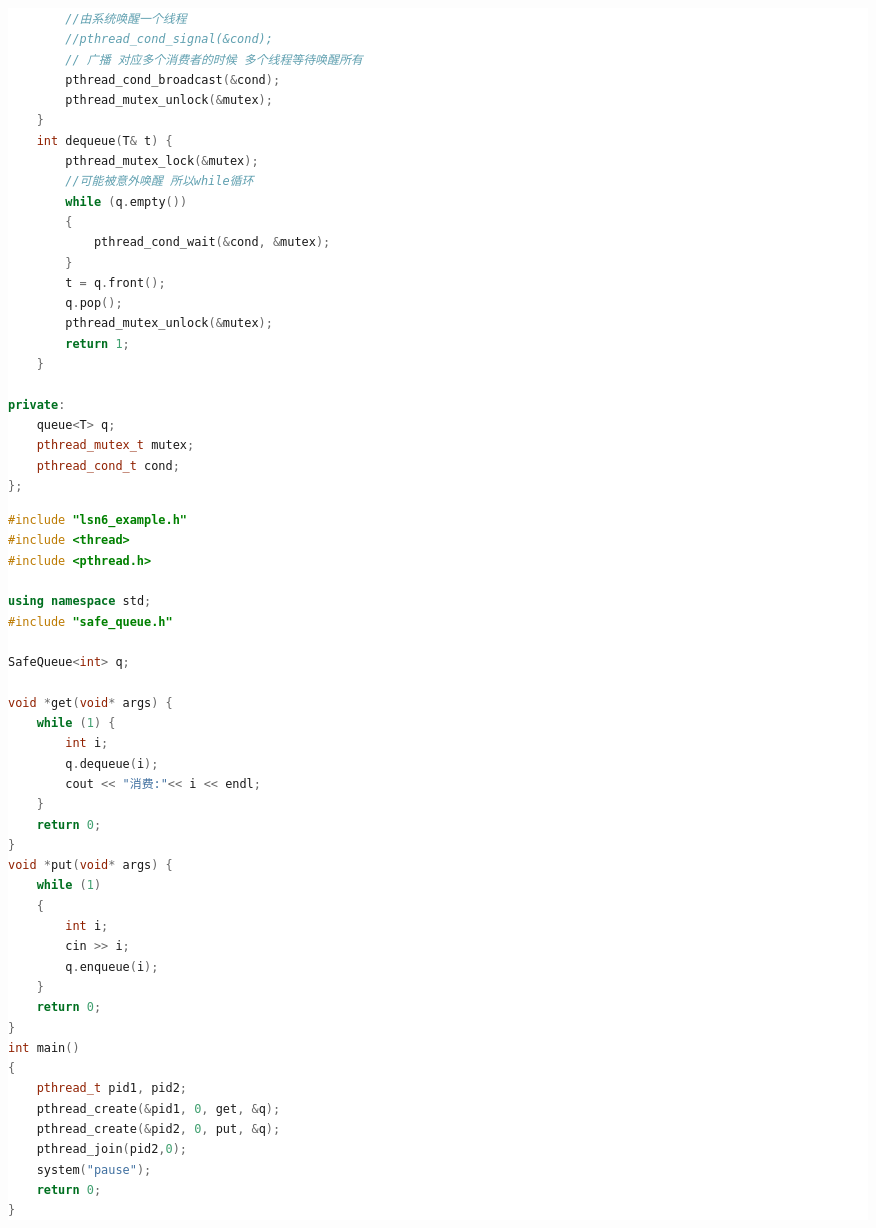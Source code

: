 ```c++
		//由系统唤醒一个线程
		//pthread_cond_signal(&cond);
		// 广播 对应多个消费者的时候 多个线程等待唤醒所有
		pthread_cond_broadcast(&cond);
		pthread_mutex_unlock(&mutex);
	}
	int dequeue(T& t) {
		pthread_mutex_lock(&mutex);
		//可能被意外唤醒 所以while循环
		while (q.empty())
		{
			pthread_cond_wait(&cond, &mutex);
		}
		t = q.front();
		q.pop();
		pthread_mutex_unlock(&mutex);
		return 1;
	}

private:
	queue<T> q;
	pthread_mutex_t mutex;
	pthread_cond_t cond;
};
```

```c++
#include "lsn6_example.h"
#include <thread>
#include <pthread.h>

using namespace std;
#include "safe_queue.h"

SafeQueue<int> q;

void *get(void* args) {
	while (1) {
		int i;
		q.dequeue(i);
		cout << "消费:"<< i << endl;
	}
	return 0;
}
void *put(void* args) {
	while (1)
	{
		int i;
		cin >> i;
		q.enqueue(i);
	}
	return 0;
}
int main()
{
	pthread_t pid1, pid2;
	pthread_create(&pid1, 0, get, &q);
	pthread_create(&pid2, 0, put, &q);
	pthread_join(pid2,0);
	system("pause");
	return 0;
}

```